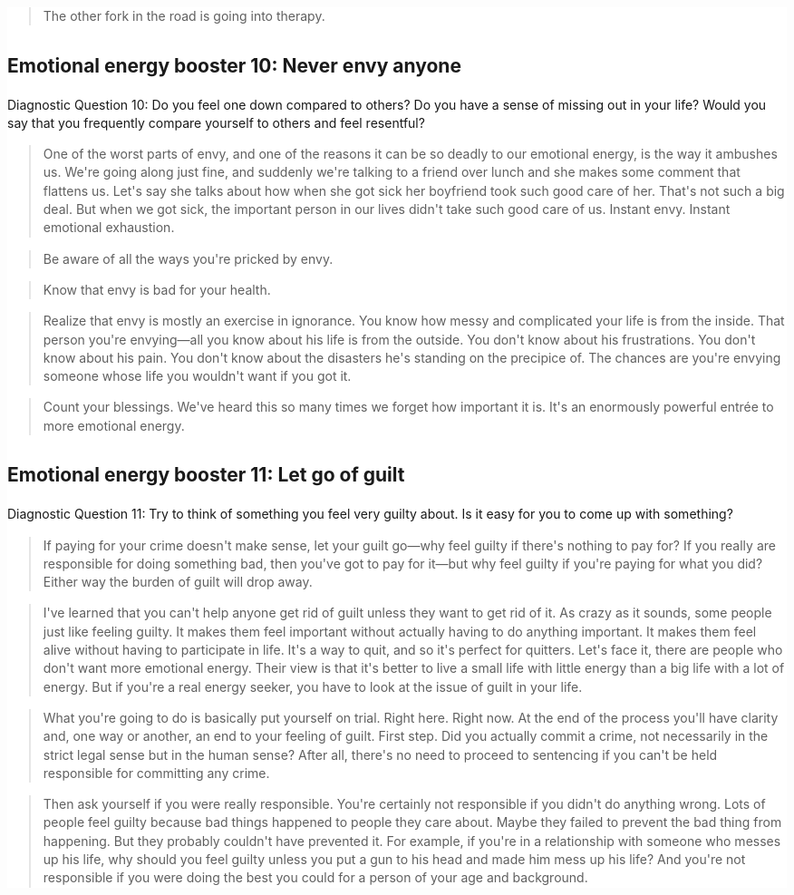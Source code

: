 > The other fork in the road is going into therapy.

## Emotional energy booster 10: Never envy anyone

Diagnostic Question 10: Do you feel one down compared to others? Do you have a sense of missing out in your life? Would you say that you frequently compare yourself to others and feel resentful?

> One of the worst parts of envy, and one of the reasons it can be so deadly to our emotional energy, is the way it ambushes us. We're going along just fine, and suddenly we're talking to a friend over lunch and she makes some comment that flattens us. Let's say she talks about how when she got sick her boyfriend took such good care of her. That's not such a big deal. But when we got sick, the important person in our lives didn't take such good care of us. Instant envy. Instant emotional exhaustion.

> Be aware of all the ways you're pricked by envy.

> Know that envy is bad for your health.

> Realize that envy is mostly an exercise in ignorance. You know how messy and complicated your life is from the inside. That person you're envying—all you know about his life is from the outside. You don't know about his frustrations. You don't know about his pain. You don't know about the disasters he's standing on the precipice of. The chances are you're envying someone whose life you wouldn't want if you got it.

> Count your blessings. We've heard this so many times we forget how important it is. It's an enormously powerful entrée to more emotional energy.

## Emotional energy booster 11: Let go of guilt

Diagnostic Question 11: Try to think of something you feel very guilty about. Is it easy for you to come up with something?

> If paying for your crime doesn't make sense, let your guilt go—why feel guilty if there's nothing to pay for? If you really are responsible for doing something bad, then you've got to pay for it—but why feel guilty if you're paying for what you did? Either way the burden of guilt will drop away.

> I've learned that you can't help anyone get rid of guilt unless they want to get rid of it. As crazy as it sounds, some people just like feeling guilty. It makes them feel important without actually having to do anything important. It makes them feel alive without having to participate in life. It's a way to quit, and so it's perfect for quitters. Let's face it, there are people who don't want more emotional energy. Their view is that it's better to live a small life with little energy than a big life with a lot of energy. But if you're a real energy seeker, you have to look at the issue of guilt in your life.

> What you're going to do is basically put yourself on trial. Right here. Right now. At the end of the process you'll have clarity and, one way or another, an end to your feeling of guilt. First step. Did you actually commit a crime, not necessarily in the strict legal sense but in the human sense? After all, there's no need to proceed to sentencing if you can't be held responsible for committing any crime.

> Then ask yourself if you were really responsible. You're certainly not responsible if you didn't do anything wrong. Lots of people feel guilty because bad things happened to people they care about. Maybe they failed to prevent the bad thing from happening. But they probably couldn't have prevented it. For example, if you're in a relationship with someone who messes up his life, why should you feel guilty unless you put a gun to his head and made him mess up his life? And you're not responsible if you were doing the best you could for a person of your age and background.
